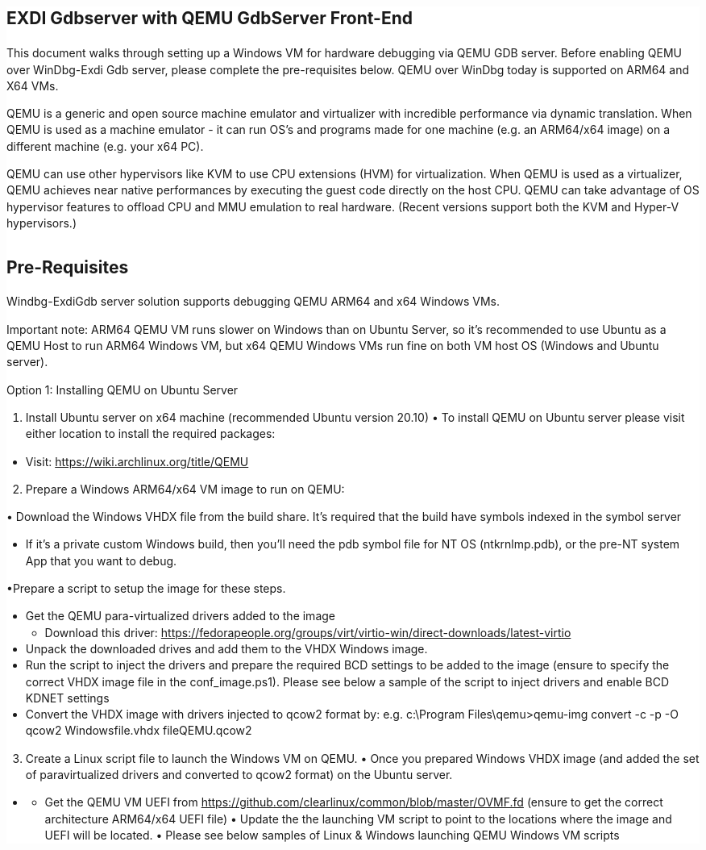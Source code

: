 ## EXDI Gdbserver with QEMU GdbServer Front-End

This document walks through setting up a Windows VM for hardware debugging via QEMU GDB server.
Before enabling QEMU over WinDbg-Exdi Gdb server, please complete the pre-requisites below. QEMU over WinDbg today is supported on ARM64 and X64 VMs.

QEMU is a generic and open source machine emulator and virtualizer with incredible performance via dynamic translation. When QEMU is used as a machine emulator - it can run OS’s and programs made for one machine 
(e.g. an ARM64/x64 image) on a different machine (e.g. your x64 PC).

QEMU can use other hypervisors like KVM to use CPU extensions (HVM) for virtualization. When QEMU is used as a virtualizer, QEMU achieves near native performances by executing the guest code directly on the host CPU. QEMU can take advantage of OS hypervisor features to offload CPU and MMU emulation to real hardware. (Recent versions support both the KVM and Hyper-V hypervisors.)

## Pre-Requisites

Windbg-ExdiGdb server solution supports debugging QEMU ARM64 and x64 Windows VMs.

Important note: ARM64 QEMU VM runs slower on Windows than on Ubuntu Server, so it’s recommended to use Ubuntu as a QEMU Host to run ARM64 Windows VM, but x64 QEMU Windows VMs run fine on both VM host OS (Windows and Ubuntu server).

Option 1: Installing QEMU on Ubuntu Server 
1. Install Ubuntu server on x64 machine (recommended Ubuntu version 20.10)
•	To install QEMU on Ubuntu server please visit either location to install the required packages:
- Visit: https://wiki.archlinux.org/title/QEMU
 
2. Prepare a Windows ARM64/x64 VM image to run on QEMU:

• Download the Windows VHDX file from the build share. It’s required that the build have symbols indexed in the symbol server
- If it’s a private custom Windows build, then you’ll need the pdb symbol file for NT OS (ntkrnlmp.pdb), or the pre-NT system App that you want to debug.

•Prepare a script to setup the image for these steps.
- Get the QEMU para-virtualized drivers added to the image
	- Download this driver: https://fedorapeople.org/groups/virt/virtio-win/direct-downloads/latest-virtio
- Unpack the downloaded drives and add them to the VHDX Windows image.
- Run the script to inject the drivers and prepare the required BCD settings to be added to the image (ensure to specify the correct VHDX image file in the conf_image.ps1). Please see below a sample of the script to inject drivers and enable BCD KDNET settings
- Convert the VHDX image with drivers injected to qcow2 format by:
e.g. c:\Program Files\qemu>qemu-img convert -c -p -O qcow2 Windowsfile.vhdx fileQEMU.qcow2

3. Create a Linux script file to launch the Windows VM on QEMU.
•	Once you prepared Windows VHDX image (and added the set of paravirtualized drivers and converted to qcow2 format) on the Ubuntu server.
- - Get the QEMU VM UEFI from https://github.com/clearlinux/common/blob/master/OVMF.fd (ensure to get the correct architecture ARM64/x64 UEFI file)
•	Update the the launching VM script to point to the locations where the image and UEFI will be located.
•	Please see below samples of Linux & Windows launching QEMU Windows VM scripts
